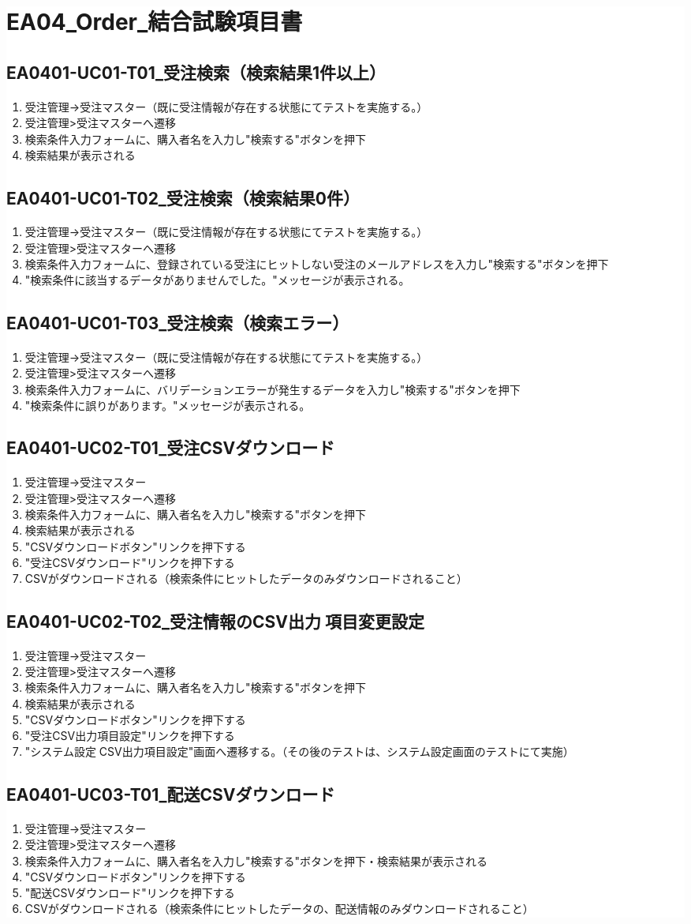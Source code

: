 # EA04_Order_結合試験項目書

## EA0401-UC01-T01_受注検索（検索結果1件以上）

1. 受注管理→受注マスター（既に受注情報が存在する状態にてテストを実施する。）
1. 受注管理>受注マスターへ遷移
1. 検索条件入力フォームに、購入者名を入力し"検索する"ボタンを押下
1. 検索結果が表示される

## EA0401-UC01-T02_受注検索（検索結果0件）

1. 受注管理→受注マスター（既に受注情報が存在する状態にてテストを実施する。）
1. 受注管理>受注マスターへ遷移
1. 検索条件入力フォームに、登録されている受注にヒットしない受注のメールアドレスを入力し"検索する"ボタンを押下
1. "検索条件に該当するデータがありませんでした。"メッセージが表示される。

## EA0401-UC01-T03_受注検索（検索エラー）

1. 受注管理→受注マスター（既に受注情報が存在する状態にてテストを実施する。）
1. 受注管理>受注マスターへ遷移
1. 検索条件入力フォームに、バリデーションエラーが発生するデータを入力し"検索する"ボタンを押下
1. "検索条件に誤りがあります。"メッセージが表示される。

## EA0401-UC02-T01_受注CSVダウンロード

1. 受注管理→受注マスター
1. 受注管理>受注マスターへ遷移
1. 検索条件入力フォームに、購入者名を入力し"検索する"ボタンを押下
1. 検索結果が表示される
1. "CSVダウンロードボタン"リンクを押下する
1. "受注CSVダウンロード"リンクを押下する
1. CSVがダウンロードされる（検索条件にヒットしたデータのみダウンロードされること）

## EA0401-UC02-T02_受注情報のCSV出力 項目変更設定

1. 受注管理→受注マスター
1. 受注管理>受注マスターへ遷移
1. 検索条件入力フォームに、購入者名を入力し"検索する"ボタンを押下
1. 検索結果が表示される
1. "CSVダウンロードボタン"リンクを押下する
1. "受注CSV出力項目設定"リンクを押下する
1. "システム設定 CSV出力項目設定"画面へ遷移する。（その後のテストは、システム設定画面のテストにて実施）

## EA0401-UC03-T01_配送CSVダウンロード

1. 受注管理→受注マスター
1. 受注管理>受注マスターへ遷移
1. 検索条件入力フォームに、購入者名を入力し"検索する"ボタンを押下・検索結果が表示される
1. "CSVダウンロードボタン"リンクを押下する
1. "配送CSVダウンロード"リンクを押下する
1. CSVがダウンロードされる（検索条件にヒットしたデータの、配送情報のみダウンロードされること）
